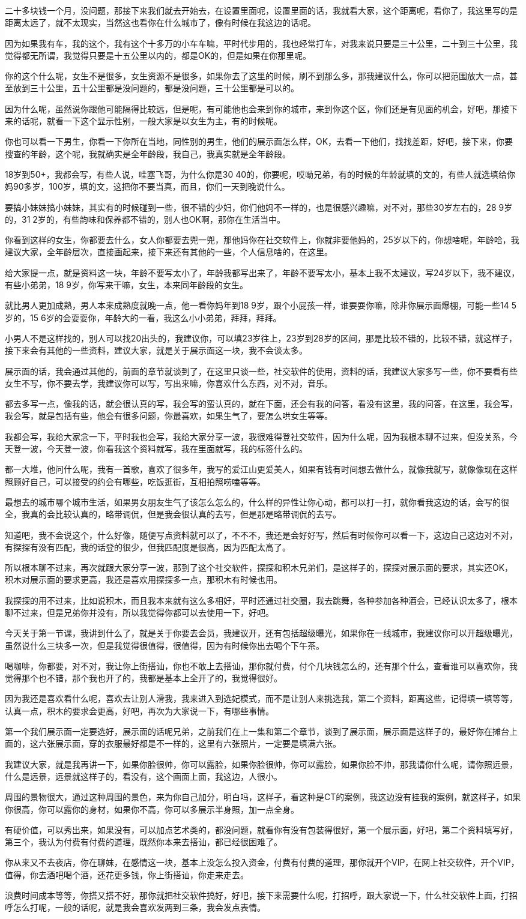 二十多块钱一个月，没问题，那接下来我们就去开始去，在设置里面呢，设置里面的话，我就看大家，这个距离呢，看你了，我这里写的是距离太远了，就不太现实，当然这也看你在什么城市了，像有时候在我这边的话呢。

因为如果我有车，我的这个，我有这个十多万的小车车嘛，平时代步用的，我也经常打车，对我来说只要是三十公里，二十到三十公里，我觉得都无所谓，我觉得只要是十五公里以内的，都是OK的，但是如果在你那里呢。

你的这个什么呢，女生不是很多，女生资源不是很多，如果你去了这里的时候，刷不到那么多，那我建议什么，你可以把范围放大一点，甚至放到三十公里，五十公里都是没问题的，都是没问题，三十公里都是可以的。

因为什么呢，虽然说你跟他可能隔得比较远，但是呢，有可能他也会来到你的城市，来到你这个区，你们还是有见面的机会，好吧，那接下来的话呢，就看一下这个显示性别，一般大家是以女生为主，有的时候呢。

你也可以看一下男生，你看一下你所在当地，同性别的男生，他们的展示面怎么样，OK，去看一下他们，找找差距，好吧，接下来，你要搜查的年龄，这个呢，我就确实是全年龄段，我自己，我真实就是全年龄段。

18岁到50+，我都会写，有些人说，哇塞飞哥，为什么你是30 40的，你要呢，哎呦兄弟，有的时候的年龄就填的文的，有些人就选填给你妈90多岁，100岁，填的文，这把你不要当真，而且，你们一天到晚说什么。

要搞小妹妹搞小妹妹，其实有的时候碰到一些，很不错的少妇，你们他妈不一样的，也是很感兴趣嘛，对不对，那些30岁左右的，28 9岁的，31 2岁的，有些韵味和保养都不错的，别人也OK啊，那你在生活当中。

你看到这样的女生，你都要去什么，女人你都要去兜一兜，那他妈你在社交软件上，你就非要他妈的，25岁以下的，你想啥呢，年龄哈，我建议大家，全年龄层次，直接画起来，接下来还有其他的一些，个人信息啥的，在这里。

给大家提一点，就是资料这一块，年龄不要写太小了，年龄我都写出来了，年龄不要写太小，基本上我不太建议，写24岁以下，我不建议，有些小弟弟，18 9岁，你写来干嘛，女生，本来同年龄段的女生。

就比男人更加成熟，男人本来成熟度就晚一点，他一看你妈年到18 9岁，跟个小屁孩一样，谁要耍你嘛，除非你展示面爆棚，可能一些14 5岁的，15 6岁的会耍耍你，年龄大的一看，我这么小小弟弟，拜拜，拜拜。

小男人不是这样找的，别人可以找20出头的，我建议你，可以填23岁往上，23岁到28岁的区间，那是比较不错的，比较不错，就这样子，接下来会有其他的一些资料，建议大家，就是关于展示面这一块，我不会谈太多。

展示面的话，我会通过其他的，前面的章节就谈到了，在这里只谈一些，社交软件的使用，资料的话，我建议大家多写一些，你不要看有些女生不写，你不要去学，我建议你可以写，写出来嘛，你喜欢什么东西，对不对，音乐。

都去多写一点，像我的话，就会很认真的写，我会写的蛮认真的，就在下面，还会有我的问答，看没有这里，我的问答，在这里，我会写，我会写，就是包括有些，他会有很多问题，你最喜欢，如果生气了，要怎么哄女生等等。

我都会写，我给大家念一下，平时我也会写，我给大家分享一波，我很难得登社交软件，因为什么呢，因为我根本聊不过来，但没关系，今天登一波，今天登一波，你看我这个资料就写，我在里面就写，我的标签什么的。

都一大堆，他问什么呢，我有一首歌，喜欢了很多年，我写的爱江山更爱美人，如果有钱有时间想去做什么，就像我就写，就像像现在这样照顾好自己，可以接受的约会有哪些，吃饭逛街，互相拍照唠嗑等等。

最想去的城市哪个城市生活，如果男女朋友生气了该怎么怎么的，什么样的异性让你心动，都可以打一打，就你看我这边的话，会写的很全，我真的会比较认真的，略带调侃，但是我会很认真的去写，但是那是略带调侃的去写。

知道吧，我不会说这个，什么好像，随便写点资料就可以了，不不不，我还是会好好写，然后有时候你可以看一下，这边自己这边对不对，有探探有没有匹配，我的话登的很少，但我匹配度是很高，因为匹配太高了。

所以根本聊不过来，再次就跟大家分享一波，那到了这个社交软件，探探和积木兄弟们，是这样子的，探探对展示面的要求，其实还OK，积木对展示面的要求更高，我还是喜欢用探探多一点，那积木有时候也用。

我探探的用不过来，比如说积木，而且我本来就有这么多相好，平时还通过社交圈，我去跳舞，各种参加各种酒会，已经认识太多了，根本聊不过来，但是兄弟你并没有，所以我觉得你都可以去使用一下，好吧。

今天关于第一节课，我讲到什么了，就是关于你要去会员，我建议开，还有包括超级曝光，如果你在一线城市，我建议你可以开超级曝光，虽然说什么三块多一次，但是我觉得很值得，很值得，因为有时候你出去喝个下午茶。

喝咖啡，你都要，对不对，我让你上街搭讪，你也不敢上去搭讪，那你就付费，付个几块钱怎么的，还有那个什么，查看谁可以喜欢你，我觉得那个也不错，那个我也开了的，我都是基本上全开了的，我觉得很好。

因为我还是喜欢看什么呢，喜欢去让别人滑我，我来进入到选妃模式，而不是让别人来挑选我，第二个资料，距离这些，记得填一填等等，认真一点，积木的要求会更高，好吧，再次为大家说一下，有哪些事情。

第一个我们展示面一定要选好，展示面的话呢兄弟，之前我们在上一集和第二个章节，谈到了展示面，展示面是这样子的，最好你在摊台上面的，这六张展示面，穿的衣服最好都是不一样的，这里有六张照片，一定要是填满六张。

我建议大家，就是我再讲一下，如果你脸很帅，你可以露脸，如果你脸很帅，你可以露脸，如果你脸不帅，那我请你什么呢，请你照远景，什么是远景，远景就这样子的，看没有，这个画面上面，我这边，人很小。

周围的景物很大，通过这种周围的景色，来为你自己加分，明白吗，这样子，看这种是CT的案例，我这边没有挂我的案例，就这样子，如果你很高，你可以露你的身材，如果你不高，你可以多展示半身照，加一点全身。

有硬价值，可以秀出来，如果没有，可以加点艺术类的，都没问题，就看你有没有包装得很好，第一个展示面，好吧，第二个资料填写好，第三个，我认为付费有付费的道理，既然你本来去搭讪，都已经很困难了。

你从来又不去夜店，你在聊妹，在感情这一块，基本上没怎么投入资金，付费有付费的道理，那你就开个VIP，在网上社交软件，开个VIP，值得，你去酒吧喝个酒，还花更多钱，你上街搭讪，你走来走去。

浪费时间成本等等，你搭又搭不好，那你就把社交软件搞好，好吧，接下来需要什么呢，打招呼，跟大家说一下，什么社交软件上面，打招呼怎么打呢，一般的话呢，就是我会喜欢发两到三条，我会发点表情。
